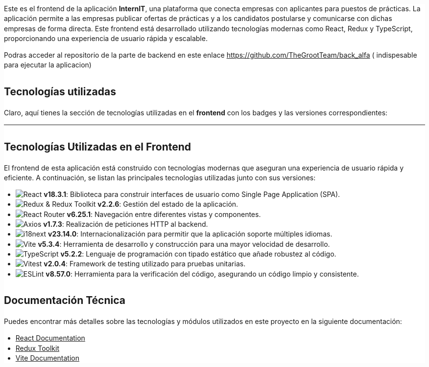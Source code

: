 Este es el frontend de la aplicación **InternIT**, una plataforma que conecta empresas con aplicantes para puestos de prácticas. La aplicación permite a las empresas publicar ofertas de prácticas y a los candidatos postularse y comunicarse con dichas empresas de forma directa. Este frontend está desarrollado utilizando tecnologías modernas como React, Redux y TypeScript, proporcionando una experiencia de usuario rápida y escalable.

Podras acceder al repositorio de la parte de backend en este enlace https://github.com/TheGrootTeam/back_alfa ( indispesable para ejecutar la aplicacion)

## Tecnologías utilizadas

Claro, aquí tienes la sección de tecnologías utilizadas en el **frontend** con los badges y las versiones correspondientes:

---

## Tecnologías Utilizadas en el Frontend

El frontend de esta aplicación está construido con tecnologías modernas que aseguran una experiencia de usuario rápida y eficiente. A continuación, se listan las principales tecnologías utilizadas junto con sus versiones:

- ![React](https://img.shields.io/badge/react-%2320232a.svg?style=for-the-badge&logo=react&logoColor=%2361DAFB) **v18.3.1**: Biblioteca para construir interfaces de usuario como Single Page Application (SPA).
- ![Redux & Redux Toolkit](https://img.shields.io/badge/redux-%23764ABC.svg?style=for-the-badge&logo=redux&logoColor=white) **v2.2.6**: Gestión del estado de la aplicación.
- ![React Router](https://img.shields.io/badge/react_router-%23CA4245.svg?style=for-the-badge&logo=react-router&logoColor=white) **v6.25.1**: Navegación entre diferentes vistas y componentes.
- ![Axios](https://img.shields.io/badge/axios-%235A29E4.svg?style=for-the-badge&logo=axios&logoColor=white) **v1.7.3**: Realización de peticiones HTTP al backend.
- ![i18next](https://img.shields.io/badge/i18next-%231D2434.svg?style=for-the-badge&logo=i18next&logoColor=white) **v23.14.0**: Internacionalización para permitir que la aplicación soporte múltiples idiomas.
- ![Vite](https://img.shields.io/badge/vite-%23646CFF.svg?style=for-the-badge&logo=vite&logoColor=white) **v5.3.4**: Herramienta de desarrollo y construcción para una mayor velocidad de desarrollo.
- ![TypeScript](https://img.shields.io/badge/typescript-%23007ACC.svg?style=for-the-badge&logo=typescript&logoColor=white) **v5.2.2**: Lenguaje de programación con tipado estático que añade robustez al código.
- ![Vitest](https://img.shields.io/badge/Vitest-6E9F18?logo=vitest&logoColor=fff&style=for-the-badge) **v2.0.4**: Framework de testing utilizado para pruebas unitarias.
- ![ESLint](https://img.shields.io/badge/ESLint-4B3263?style=for-the-badge&logo=eslint&logoColor=white) **v8.57.0**: Herramienta para la verificación del código, asegurando un código limpio y consistente.


## Documentación Técnica

Puedes encontrar más detalles sobre las tecnologías y módulos utilizados en este proyecto en la siguiente documentación:

- [React Documentation](https://reactjs.org/docs/getting-started.html)
- [Redux Toolkit](https://redux-toolkit.js.org/introduction/getting-started)
- [Vite Documentation](https://vitejs.dev/guide/)
